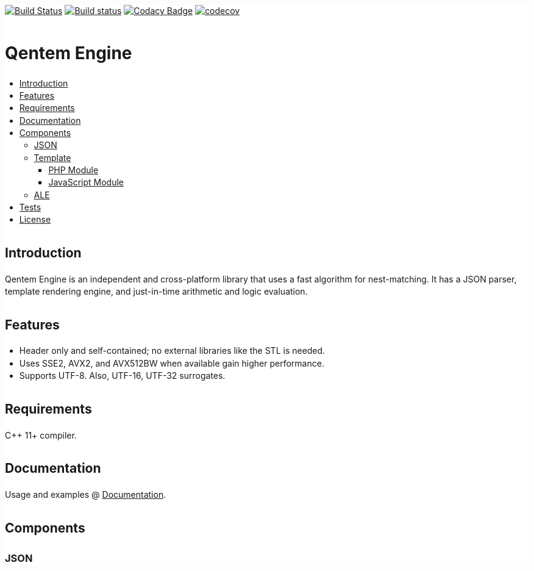 [![Build Status](https://travis-ci.org/HaniAmmar/Qentem-Engine.svg?branch=master)](https://travis-ci.org/HaniAmmar/Qentem-Engine)
[![Build status](https://ci.appveyor.com/api/projects/status/08uk7dxqw3vn3usi/branch/master?svg=true)](https://ci.appveyor.com/project/HaniAmmar/qentem-engine/branch/master)
[![Codacy Badge](https://app.codacy.com/project/badge/Grade/4f7b5b192150491b8a1062465d15de51)](https://www.codacy.com/manual/HaniAmmar/Qentem-Engine?utm_source=github.com&amp;utm_medium=referral&amp;utm_content=HaniAmmar/Qentem-Engine&amp;utm_campaign=Badge_Grade)
[![codecov](https://codecov.io/gh/HaniAmmar/Qentem-Engine/branch/master/graph/badge.svg)](https://codecov.io/gh/HaniAmmar/Qentem-Engine)

# Qentem Engine

-   [Introduction](#introduction)
-   [Features](#features)
-   [Requirements](#requirements)
-   [Documentation](#documentation)
-   [Components](#requirements)
    -   [JSON](#json)
    -   [Template](#template)
        -   [PHP Module](#php-module)
        -   [JavaScript Module](#javascript-module)
    -   [ALE](#ale)
-   [Tests](#tests)
-   [License](#license)

## Introduction

Qentem Engine is an independent and cross-platform library that uses a fast algorithm for nest-matching. It has a JSON parser, template rendering engine, and just-in-time arithmetic and logic evaluation.

## Features

-   Header only and self-contained; no external libraries like the STL is needed.
-   Uses SSE2, AVX2, and AVX512BW when available gain higher performance.
-   Supports UTF-8. Also, UTF-16, UTF-32 surrogates.

## Requirements

C++ 11+ compiler.

## Documentation
Usage and examples @ [Documentation](https://github.com/HaniAmmar/Qentem-Engine/tree/master/Documentation).

## Components

### JSON
